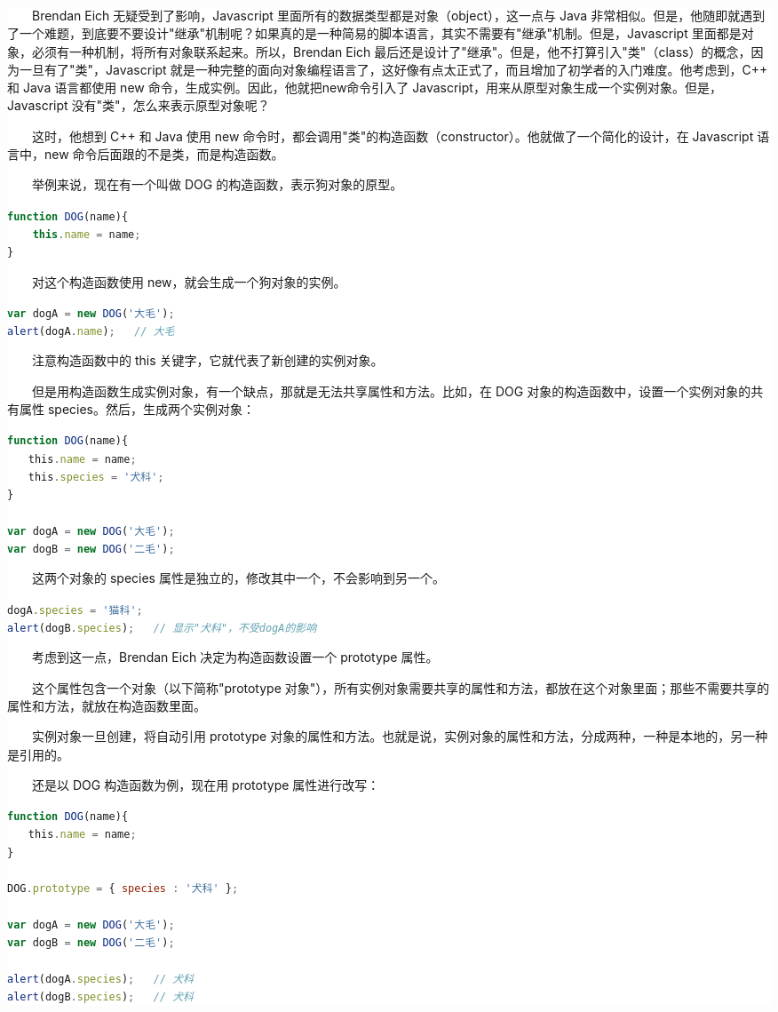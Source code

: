 &emsp;&emsp;Brendan Eich 无疑受到了影响，Javascript 里面所有的数据类型都是对象（object），这一点与 Java 非常相似。但是，他随即就遇到了一个难题，到底要不要设计"继承"机制呢？如果真的是一种简易的脚本语言，其实不需要有"继承"机制。但是，Javascript 里面都是对象，必须有一种机制，将所有对象联系起来。所以，Brendan Eich 最后还是设计了"继承"。但是，他不打算引入"类"（class）的概念，因为一旦有了"类"，Javascript 就是一种完整的面向对象编程语言了，这好像有点太正式了，而且增加了初学者的入门难度。他考虑到，C++ 和 Java 语言都使用 new 命令，生成实例。因此，他就把new命令引入了 Javascript，用来从原型对象生成一个实例对象。但是，Javascript 没有"类"，怎么来表示原型对象呢？

&emsp;&emsp;这时，他想到 C++ 和 Java 使用 new 命令时，都会调用"类"的构造函数（constructor）。他就做了一个简化的设计，在 Javascript 语言中，new 命令后面跟的不是类，而是构造函数。

&emsp;&emsp;举例来说，现在有一个叫做 DOG 的构造函数，表示狗对象的原型。

``` js
function DOG(name){
    this.name = name;
}
```

&emsp;&emsp;对这个构造函数使用 new，就会生成一个狗对象的实例。

``` js
var dogA = new DOG('大毛');
alert(dogA.name);   // 大毛
```

&emsp;&emsp;注意构造函数中的 this 关键字，它就代表了新创建的实例对象。

&emsp;&emsp;但是用构造函数生成实例对象，有一个缺点，那就是无法共享属性和方法。比如，在 DOG 对象的构造函数中，设置一个实例对象的共有属性 species。然后，生成两个实例对象：

``` js
function DOG(name){
　　this.name = name;
　　this.species = '犬科';
}

var dogA = new DOG('大毛');
var dogB = new DOG('二毛');
```

&emsp;&emsp;这两个对象的 species 属性是独立的，修改其中一个，不会影响到另一个。

``` js
dogA.species = '猫科';
alert(dogB.species);   // 显示"犬科"，不受dogA的影响
```

&emsp;&emsp;考虑到这一点，Brendan Eich 决定为构造函数设置一个 prototype 属性。

&emsp;&emsp;这个属性包含一个对象（以下简称"prototype 对象"），所有实例对象需要共享的属性和方法，都放在这个对象里面；那些不需要共享的属性和方法，就放在构造函数里面。

&emsp;&emsp;实例对象一旦创建，将自动引用 prototype 对象的属性和方法。也就是说，实例对象的属性和方法，分成两种，一种是本地的，另一种是引用的。

&emsp;&emsp;还是以 DOG 构造函数为例，现在用 prototype 属性进行改写：

``` js
function DOG(name){
　　this.name = name;
}

DOG.prototype = { species : '犬科' };

var dogA = new DOG('大毛');
var dogB = new DOG('二毛');

alert(dogA.species);   // 犬科
alert(dogB.species);   // 犬科
```

